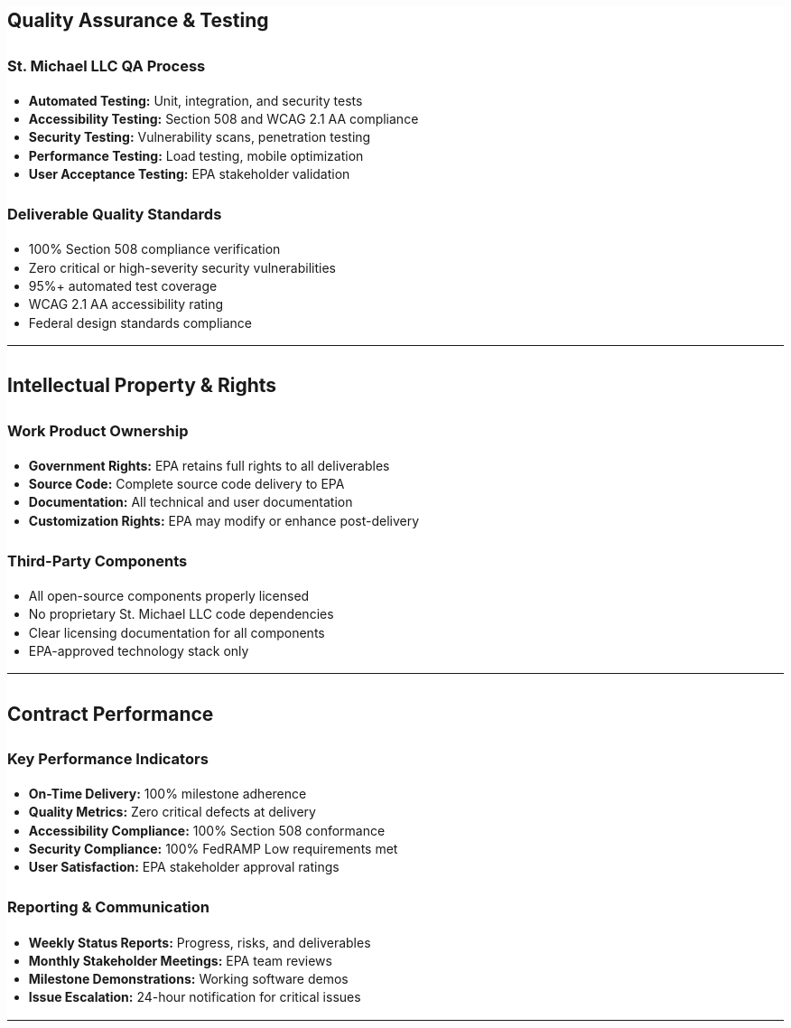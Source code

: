 
## Quality Assurance & Testing

### St. Michael LLC QA Process
- **Automated Testing:** Unit, integration, and security tests
- **Accessibility Testing:** Section 508 and WCAG 2.1 AA compliance
- **Security Testing:** Vulnerability scans, penetration testing
- **Performance Testing:** Load testing, mobile optimization
- **User Acceptance Testing:** EPA stakeholder validation

### Deliverable Quality Standards
- 100% Section 508 compliance verification
- Zero critical or high-severity security vulnerabilities
- 95%+ automated test coverage
- WCAG 2.1 AA accessibility rating
- Federal design standards compliance

---

## Intellectual Property & Rights

### Work Product Ownership
- **Government Rights:** EPA retains full rights to all deliverables
- **Source Code:** Complete source code delivery to EPA
- **Documentation:** All technical and user documentation
- **Customization Rights:** EPA may modify or enhance post-delivery

### Third-Party Components
- All open-source components properly licensed
- No proprietary St. Michael LLC code dependencies
- Clear licensing documentation for all components
- EPA-approved technology stack only

---

## Contract Performance

### Key Performance Indicators
- **On-Time Delivery:** 100% milestone adherence
- **Quality Metrics:** Zero critical defects at delivery
- **Accessibility Compliance:** 100% Section 508 conformance
- **Security Compliance:** 100% FedRAMP Low requirements met
- **User Satisfaction:** EPA stakeholder approval ratings

### Reporting & Communication
- **Weekly Status Reports:** Progress, risks, and deliverables
- **Monthly Stakeholder Meetings:** EPA team reviews
- **Milestone Demonstrations:** Working software demos
- **Issue Escalation:** 24-hour notification for critical issues

---